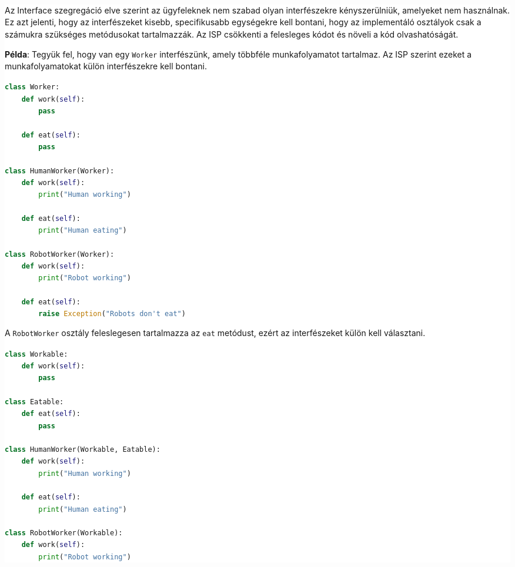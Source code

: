 Az Interface szegregáció elve szerint az ügyfeleknek nem szabad olyan interfészekre kényszerülniük, amelyeket nem használnak. Ez azt jelenti, hogy az interfészeket kisebb, specifikusabb egységekre kell bontani, hogy az implementáló osztályok csak a számukra szükséges metódusokat tartalmazzák. Az ISP csökkenti a felesleges kódot és növeli a kód olvashatóságát.

**Példa**: Tegyük fel, hogy van egy `Worker` interfészünk, amely többféle munkafolyamatot tartalmaz. Az ISP szerint ezeket a munkafolyamatokat külön interfészekre kell bontani.

```python
class Worker:
    def work(self):
        pass

    def eat(self):
        pass

class HumanWorker(Worker):
    def work(self):
        print("Human working")

    def eat(self):
        print("Human eating")

class RobotWorker(Worker):
    def work(self):
        print("Robot working")

    def eat(self):
        raise Exception("Robots don't eat")
```

A `RobotWorker` osztály feleslegesen tartalmazza az `eat` metódust, ezért az interfészeket külön kell választani.

```python
class Workable:
    def work(self):
        pass

class Eatable:
    def eat(self):
        pass

class HumanWorker(Workable, Eatable):
    def work(self):
        print("Human working")

    def eat(self):
        print("Human eating")

class RobotWorker(Workable):
    def work(self):
        print("Robot working")
```
